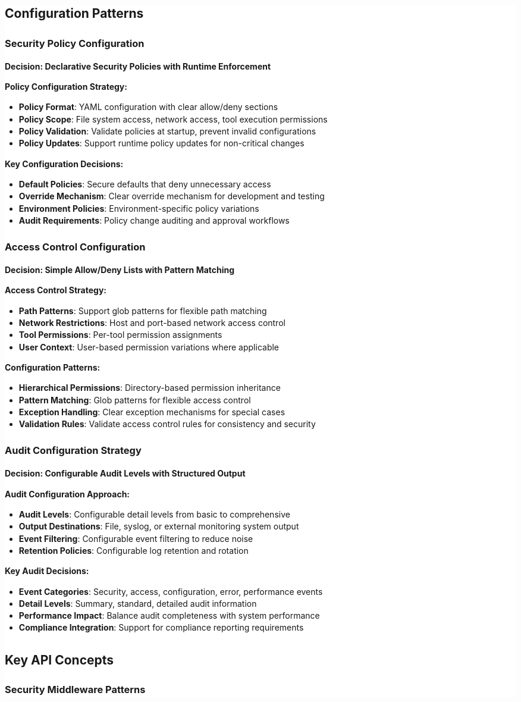 ## Configuration Patterns

### Security Policy Configuration

**Decision: Declarative Security Policies with Runtime Enforcement**

**Policy Configuration Strategy:**
- **Policy Format**: YAML configuration with clear allow/deny sections
- **Policy Scope**: File system access, network access, tool execution permissions
- **Policy Validation**: Validate policies at startup, prevent invalid configurations
- **Policy Updates**: Support runtime policy updates for non-critical changes

**Key Configuration Decisions:**
- **Default Policies**: Secure defaults that deny unnecessary access
- **Override Mechanism**: Clear override mechanism for development and testing
- **Environment Policies**: Environment-specific policy variations
- **Audit Requirements**: Policy change auditing and approval workflows

### Access Control Configuration

**Decision: Simple Allow/Deny Lists with Pattern Matching**

**Access Control Strategy:**
- **Path Patterns**: Support glob patterns for flexible path matching
- **Network Restrictions**: Host and port-based network access control
- **Tool Permissions**: Per-tool permission assignments
- **User Context**: User-based permission variations where applicable

**Configuration Patterns:**
- **Hierarchical Permissions**: Directory-based permission inheritance
- **Pattern Matching**: Glob patterns for flexible access control
- **Exception Handling**: Clear exception mechanisms for special cases
- **Validation Rules**: Validate access control rules for consistency and security

### Audit Configuration Strategy

**Decision: Configurable Audit Levels with Structured Output**

**Audit Configuration Approach:**
- **Audit Levels**: Configurable detail levels from basic to comprehensive
- **Output Destinations**: File, syslog, or external monitoring system output
- **Event Filtering**: Configurable event filtering to reduce noise
- **Retention Policies**: Configurable log retention and rotation

**Key Audit Decisions:**
- **Event Categories**: Security, access, configuration, error, performance events
- **Detail Levels**: Summary, standard, detailed audit information
- **Performance Impact**: Balance audit completeness with system performance
- **Compliance Integration**: Support for compliance reporting requirements

## Key API Concepts

### Security Middleware Patterns
